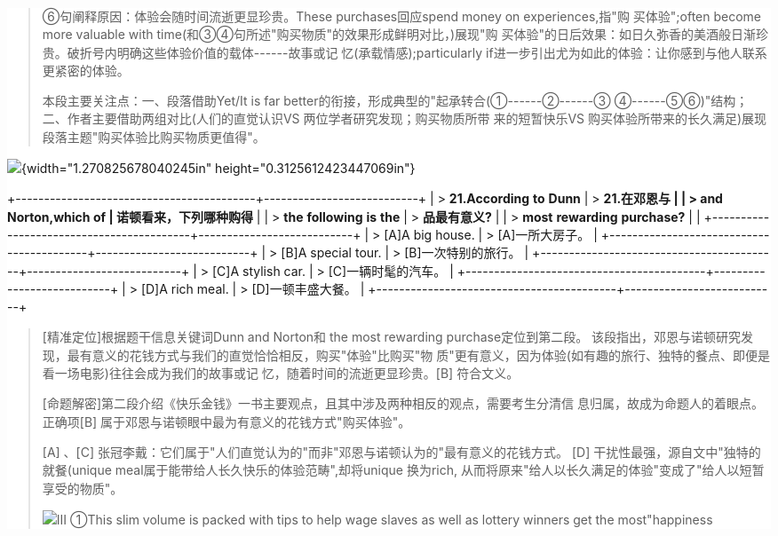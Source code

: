 >
> ⑥句阐释原因：体验会随时间流逝更显珍贵。These purchases回应spend money
> on experiences,指"购 买体验";often become more valuable with
> time(和③④句所述"购买物质"的效果形成鲜明对比，)展现"购
> 买体验"的日后效果：如日久弥香的美酒般日渐珍贵。破折号内明确这些体验价值的载体------故事或记
> 忆(承载情感);particularly
> if进一步引出尤为如此的体验：让你感到与他人联系更紧密的体验。
>
> 本段主要关注点：一、段落借助Yet/It is far
> better的衔接，形成典型的"起承转合(①------②------③
> ④------⑤⑥)"结构；二、作者主要借助两组对比(人们的直觉认识VS
> 两位学者研究发现；购买物质所带 来的短暂快乐VS
> 购买体验所带来的长久满足)展现段落主题"购买体验比购买物质更值得"。

![](media/image36.jpeg){width="1.270825678040245in"
height="0.3125612423447069in"}

+------------------------------------------+---------------------------+
| > **21.According** **to** **Dunn**       | > **21.在邓恩与           |
| > **and** **Norton,which** **of**        | 诺顿看来，下列哪种购得**  |
| > **the** **following** **is** **the**   | > **品最有意义?**         |
| > **most** **rewarding** **purchase?**   |                           |
+------------------------------------------+---------------------------+
| > \[A\]A big house.                      | > \[A\]一所大房子。       |
+------------------------------------------+---------------------------+
| > \[B\]A special tour.                   | > \[B\]一次特别的旅行。   |
+------------------------------------------+---------------------------+
| > \[C\]A stylish car.                    | > \[C\]一辆时髦的汽车。   |
+------------------------------------------+---------------------------+
| > \[D\]A rich meal.                      | > \[D\]一顿丰盛大餐。     |
+------------------------------------------+---------------------------+

> \[精准定位\]根据题干信息关键词Dunn and Norton和 the most rewarding
> purchase定位到第二段。
> 该段指出，邓恩与诺顿研究发现，最有意义的花钱方式与我们的直觉恰恰相反，购买"体验"比购买"物
> 质"更有意义，因为体验(如有趣的旅行、独特的餐点、即便是看一场电影)往往会成为我们的故事或记
> 忆，随着时间的流逝更显珍贵。\[B\] 符合文义。
>
> \[命题解密\]第二段介绍《快乐金钱》一书主要观点，且其中涉及两种相反的观点，需要考生分清信
> 息归属，故成为命题人的着眼点。正确项\[B\]
> 属于邓恩与诺顿眼中最为有意义的花钱方式"购买体验"。
>
> \[A\] 、\[C\]
> 张冠李戴：它们属于"人们直觉认为的"而非"邓恩与诺顿认为的"最有意义的花钱方式。
> \[D\] 干扰性最强，源自文中"独特的就餐(unique
> meal属于能带给人长久快乐的体验范畴",却将unique 换为rich,
> 从而将原来"给人以长久满足的体验"变成了"给人以短暂享受的物质"。
>
> ![](media/image37.jpeg)Ⅲ ①This slim volume is packed with tips to help
> wage slaves as well as lottery winners get the most"happiness
